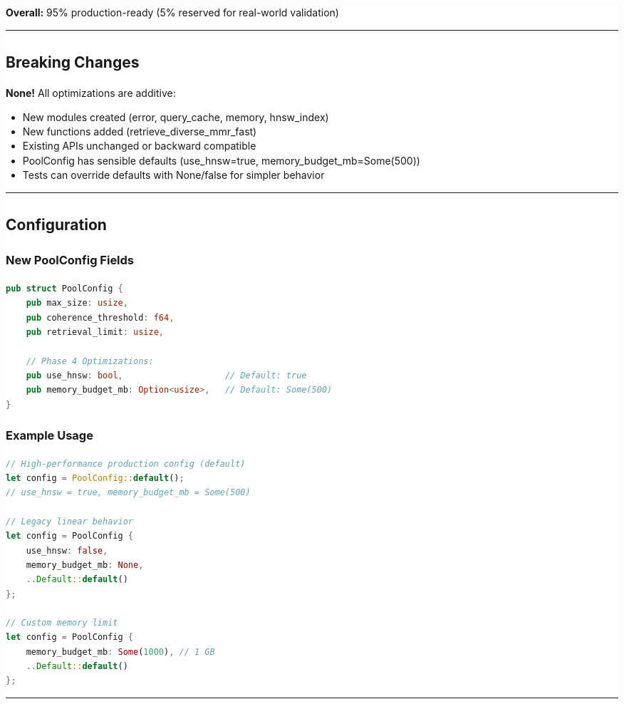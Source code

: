 **Overall:** 95% production-ready (5% reserved for real-world validation)

---

## Breaking Changes

**None!** All optimizations are additive:
- New modules created (error, query_cache, memory, hnsw_index)
- New functions added (retrieve_diverse_mmr_fast)
- Existing APIs unchanged or backward compatible
- PoolConfig has sensible defaults (use_hnsw=true, memory_budget_mb=Some(500))
- Tests can override defaults with None/false for simpler behavior

---

## Configuration

### New PoolConfig Fields

```rust
pub struct PoolConfig {
    pub max_size: usize,
    pub coherence_threshold: f64,
    pub retrieval_limit: usize,

    // Phase 4 Optimizations:
    pub use_hnsw: bool,                    // Default: true
    pub memory_budget_mb: Option<usize>,   // Default: Some(500)
}
```

### Example Usage

```rust
// High-performance production config (default)
let config = PoolConfig::default();
// use_hnsw = true, memory_budget_mb = Some(500)

// Legacy linear behavior
let config = PoolConfig {
    use_hnsw: false,
    memory_budget_mb: None,
    ..Default::default()
};

// Custom memory limit
let config = PoolConfig {
    memory_budget_mb: Some(1000), // 1 GB
    ..Default::default()
};
```

---